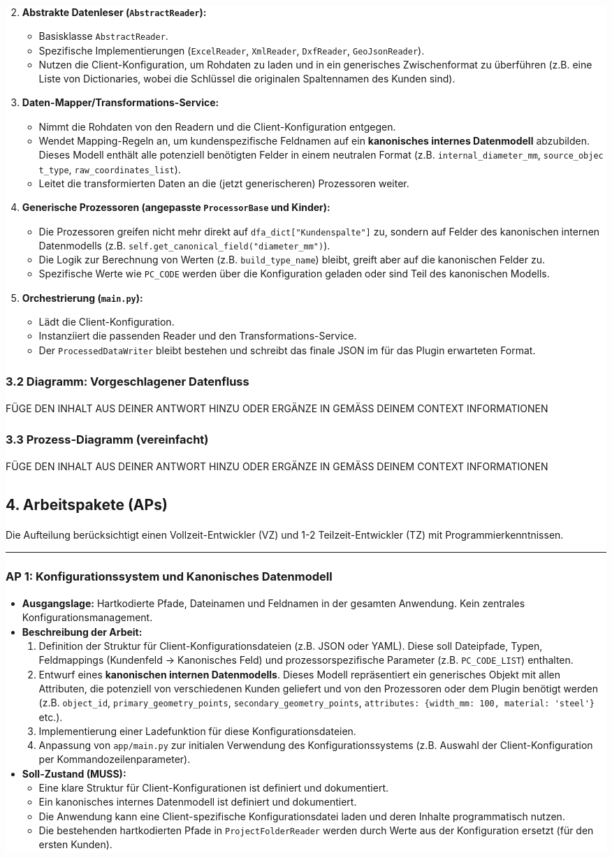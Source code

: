 2.  **Abstrakte Datenleser (`AbstractReader`):**
    *   Basisklasse `AbstractReader`.
    *   Spezifische Implementierungen (`ExcelReader`, `XmlReader`, `DxfReader`, `GeoJsonReader`).
    *   Nutzen die Client-Konfiguration, um Rohdaten zu laden und in ein generisches Zwischenformat zu überführen (z.B. eine Liste von Dictionaries, wobei die Schlüssel die originalen Spaltennamen des Kunden sind).

3.  **Daten-Mapper/Transformations-Service:**
    *   Nimmt die Rohdaten von den Readern und die Client-Konfiguration entgegen.
    *   Wendet Mapping-Regeln an, um kundenspezifische Feldnamen auf ein **kanonisches internes Datenmodell** abzubilden. Dieses Modell enthält alle potenziell benötigten Felder in einem neutralen Format (z.B. `internal_diameter_mm`, `source_object_type`, `raw_coordinates_list`).
    *   Leitet die transformierten Daten an die (jetzt generischeren) Prozessoren weiter.

4.  **Generische Prozessoren (angepasste `ProcessorBase` und Kinder):**
    *   Die Prozessoren greifen nicht mehr direkt auf `dfa_dict["Kundenspalte"]` zu, sondern auf Felder des kanonischen internen Datenmodells (z.B. `self.get_canonical_field("diameter_mm")`).
    *   Die Logik zur Berechnung von Werten (z.B. `build_type_name`) bleibt, greift aber auf die kanonischen Felder zu.
    *   Spezifische Werte wie `PC_CODE` werden über die Konfiguration geladen oder sind Teil des kanonischen Modells.

5.  **Orchestrierung (`main.py`):**
    *   Lädt die Client-Konfiguration.
    *   Instanziiert die passenden Reader und den Transformations-Service.
    *   Der `ProcessedDataWriter` bleibt bestehen und schreibt das finale JSON im für das Plugin erwarteten Format.

### 3.2 Diagramm: Vorgeschlagener Datenfluss

FÜGE DEN INHALT AUS DEINER ANTWORT HINZU ODER ERGÄNZE IN GEMÄSS DEINEM CONTEXT INFORMATIONEN

### 3.3 Prozess-Diagramm (vereinfacht)

FÜGE DEN INHALT AUS DEINER ANTWORT HINZU ODER ERGÄNZE IN GEMÄSS DEINEM CONTEXT INFORMATIONEN


## 4. Arbeitspakete (APs)

Die Aufteilung berücksichtigt einen Vollzeit-Entwickler (VZ) und 1-2 Teilzeit-Entwickler (TZ) mit Programmierkenntnissen.

---

### AP 1: Konfigurationssystem und Kanonisches Datenmodell

*   **Ausgangslage:** Hartkodierte Pfade, Dateinamen und Feldnamen in der gesamten Anwendung. Kein zentrales Konfigurationsmanagement.
*   **Beschreibung der Arbeit:**
    1.  Definition der Struktur für Client-Konfigurationsdateien (z.B. JSON oder YAML). Diese soll Dateipfade, Typen, Feldmappings (Kundenfeld -> Kanonisches Feld) und prozessorspezifische Parameter (z.B. `PC_CODE_LIST`) enthalten.
    2.  Entwurf eines **kanonischen internen Datenmodells**. Dieses Modell repräsentiert ein generisches Objekt mit allen Attributen, die potenziell von verschiedenen Kunden geliefert und von den Prozessoren oder dem Plugin benötigt werden (z.B. `object_id`, `primary_geometry_points`, `secondary_geometry_points`, `attributes: {width_mm: 100, material: 'steel'}` etc.).
    3.  Implementierung einer Ladefunktion für diese Konfigurationsdateien.
    4.  Anpassung von `app/main.py` zur initialen Verwendung des Konfigurationssystems (z.B. Auswahl der Client-Konfiguration per Kommandozeilenparameter).
*   **Soll-Zustand (MUSS):**
    *   Eine klare Struktur für Client-Konfigurationen ist definiert und dokumentiert.
    *   Ein kanonisches internes Datenmodell ist definiert und dokumentiert.
    *   Die Anwendung kann eine Client-spezifische Konfigurationsdatei laden und deren Inhalte programmatisch nutzen.
    *   Die bestehenden hartkodierten Pfade in `ProjectFolderReader` werden durch Werte aus der Konfiguration ersetzt (für den ersten Kunden).
